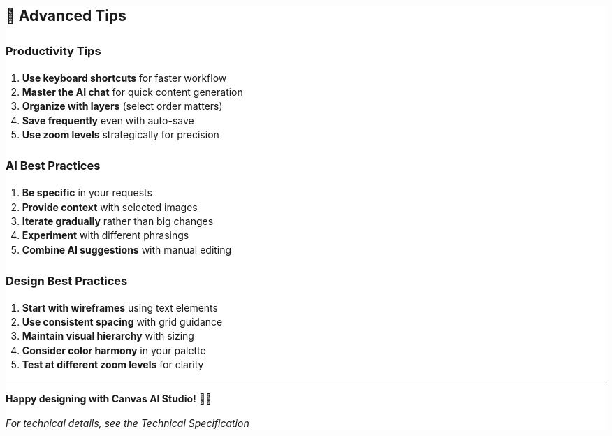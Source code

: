 ## 🚀 Advanced Tips

### Productivity Tips

1. **Use keyboard shortcuts** for faster workflow
2. **Master the AI chat** for quick content generation
3. **Organize with layers** (select order matters)
4. **Save frequently** even with auto-save
5. **Use zoom levels** strategically for precision

### AI Best Practices

1. **Be specific** in your requests
2. **Provide context** with selected images
3. **Iterate gradually** rather than big changes
4. **Experiment** with different phrasings
5. **Combine AI suggestions** with manual editing

### Design Best Practices

1. **Start with wireframes** using text elements
2. **Use consistent spacing** with grid guidance
3. **Maintain visual hierarchy** with sizing
4. **Consider color harmony** in your palette
5. **Test at different zoom levels** for clarity

---

**Happy designing with Canvas AI Studio!** 🎨✨

_For technical details, see the [Technical Specification](../Canvas_AI_Studio_Technical_Specification.md)_
